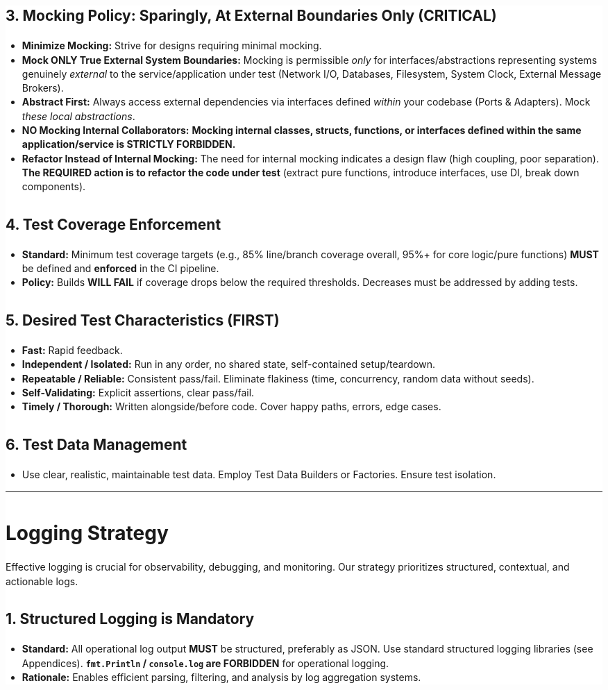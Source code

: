 ## 3. Mocking Policy: Sparingly, At External Boundaries Only (CRITICAL)

* **Minimize Mocking:** Strive for designs requiring minimal mocking.
* **Mock ONLY True External System Boundaries:** Mocking is permissible *only* for interfaces/abstractions representing systems genuinely *external* to the service/application under test (Network I/O, Databases, Filesystem, System Clock, External Message Brokers).
* **Abstract First:** Always access external dependencies via interfaces defined *within* your codebase (Ports & Adapters). Mock *these local abstractions*.
* **NO Mocking Internal Collaborators:** **Mocking internal classes, structs, functions, or interfaces defined within the same application/service is STRICTLY FORBIDDEN.**
* **Refactor Instead of Internal Mocking:** The need for internal mocking indicates a design flaw (high coupling, poor separation). **The REQUIRED action is to refactor the code under test** (extract pure functions, introduce interfaces, use DI, break down components).

## 4. Test Coverage Enforcement

* **Standard:** Minimum test coverage targets (e.g., 85% line/branch coverage overall, 95%+ for core logic/pure functions) **MUST** be defined and **enforced** in the CI pipeline.
* **Policy:** Builds **WILL FAIL** if coverage drops below the required thresholds. Decreases must be addressed by adding tests.

## 5. Desired Test Characteristics (FIRST)

* **Fast:** Rapid feedback.
* **Independent / Isolated:** Run in any order, no shared state, self-contained setup/teardown.
* **Repeatable / Reliable:** Consistent pass/fail. Eliminate flakiness (time, concurrency, random data without seeds).
* **Self-Validating:** Explicit assertions, clear pass/fail.
* **Timely / Thorough:** Written alongside/before code. Cover happy paths, errors, edge cases.

## 6. Test Data Management

* Use clear, realistic, maintainable test data. Employ Test Data Builders or Factories. Ensure test isolation.

---

# Logging Strategy

Effective logging is crucial for observability, debugging, and monitoring. Our strategy prioritizes structured, contextual, and actionable logs.

## 1. Structured Logging is Mandatory

* **Standard:** All operational log output **MUST** be structured, preferably as JSON. Use standard structured logging libraries (see Appendices). **`fmt.Println` / `console.log` are FORBIDDEN** for operational logging.
* **Rationale:** Enables efficient parsing, filtering, and analysis by log aggregation systems.
